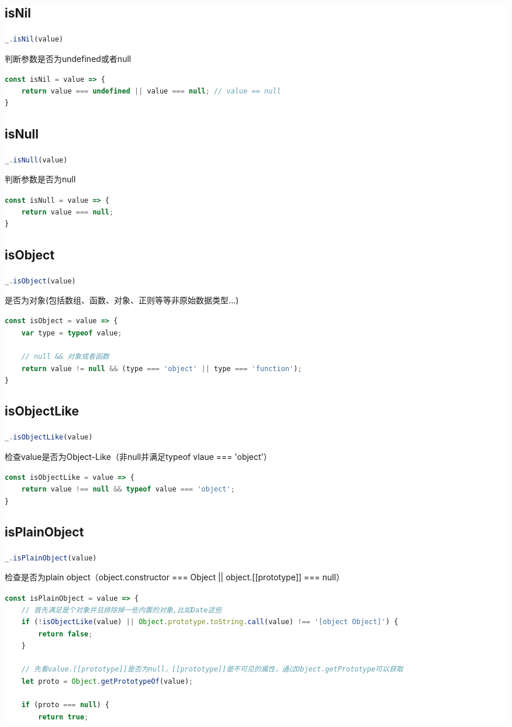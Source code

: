 ## isNil
```javascript
_.isNil(value)
```
判断参数是否为undefined或者null
```javascript
const isNil = value => {
    return value === undefined || value === null; // value == null
}
```

## isNull
```javascript
_.isNull(value)
```
判断参数是否为null
```javascript
const isNull = value => {
    return value === null;
}
```

## isObject
```javascript
_.isObject(value)
```
是否为对象(包括数组、函数、对象、正则等等非原始数据类型...)
```javascript
const isObject = value => {
    var type = typeof value;

    // null && 对象或者函数
    return value != null && (type === 'object' || type === 'function');
}
```

## isObjectLike
```javascript
_.isObjectLike(value)
```
检查value是否为Object-Like（非null并满足typeof vlaue === 'object'）
```javascript
const isObjectLike = value => {
    return value !== null && typeof value === 'object';
}
```

## isPlainObject
```javascript
_.isPlainObject(value)
```
检查是否为plain object（object.constructor === Object || object.[[prototype]] === null）
```javascript
const isPlainObject = value => {
    // 首先满足是个对象并且排除掉一些内置的对象,比如Date这些
    if (!isObjectLike(value) || Object.prototype.toString.call(value) !== '[object Object]') {
        return false;
    }

    // 先看value.[[prototype]]是否为null，[[prototype]]是不可见的属性，通过Object.getPrototype可以获取
    let proto = Object.getPrototypeOf(value);

    if (proto === null) {
        return true;
```